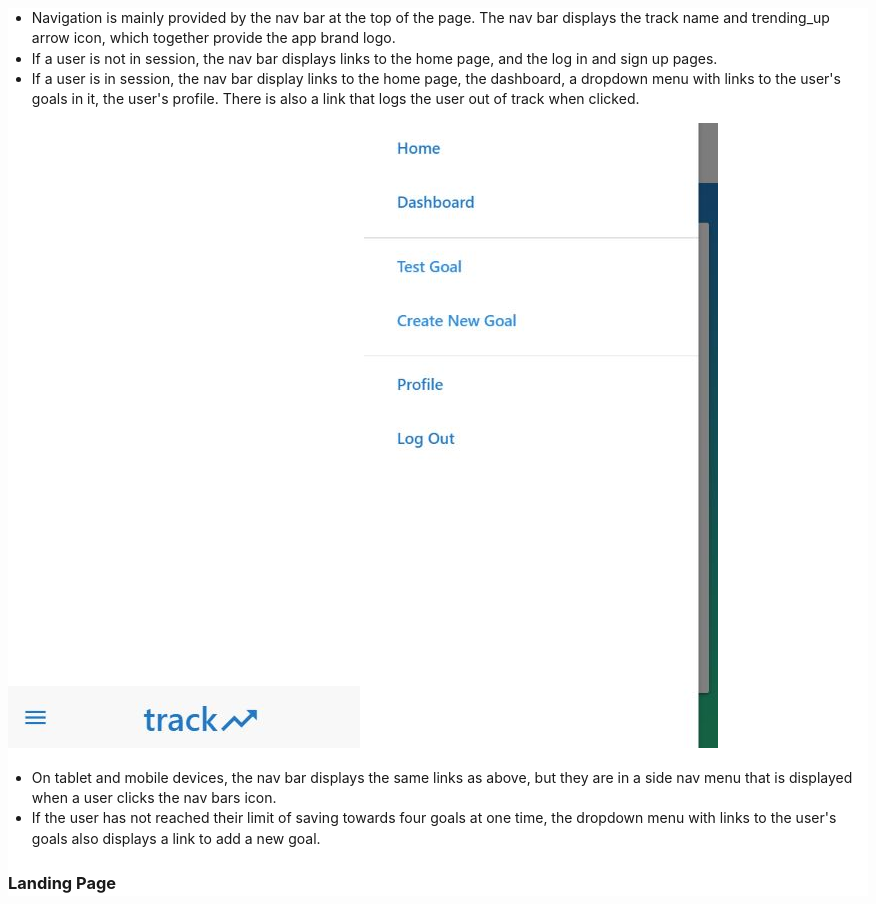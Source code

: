 - Navigation is mainly provided by the nav bar at the top of the page. The nav bar displays the track name and trending_up arrow icon, which together provide the app brand logo.
- If a user is not in session, the nav bar displays links to the home page, and the log in and sign up pages. 
- If a user is in session, the nav bar display links to the home page, the dashboard, a dropdown menu with links to the user's goals in it, the user's profile. There is also a link that logs the user out of track when clicked. 

<img src="readme-assets/img/nav/navbar-sm.jpg" style="margin: 0;">  
<img src="readme-assets/img/nav/sidenav.jpg" style="margin: 0;">  

- On tablet and mobile devices, the nav bar displays the same links as above, but they are in a side nav menu that is displayed when a user clicks the nav bars icon. 
- If the user has not reached their limit of saving towards four goals at one time, the dropdown menu with links to the user's goals also displays a link to add a new goal. 

### Landing Page
